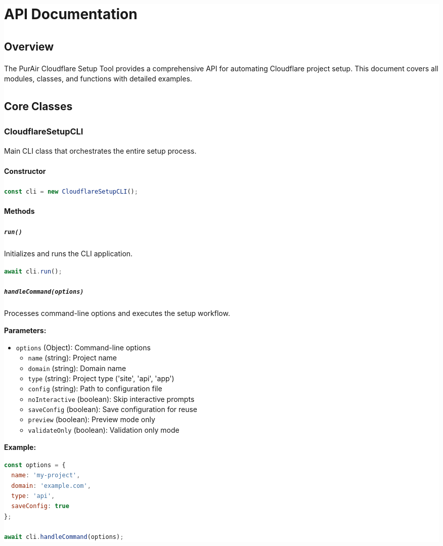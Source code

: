 # API Documentation

## Overview

The PurAir Cloudflare Setup Tool provides a comprehensive API for automating Cloudflare project setup. This document covers all modules, classes, and functions with detailed examples.

## Core Classes

### CloudflareSetupCLI

Main CLI class that orchestrates the entire setup process.

#### Constructor

```javascript
const cli = new CloudflareSetupCLI();
```

#### Methods

##### `run()`

Initializes and runs the CLI application.

```javascript
await cli.run();
```

##### `handleCommand(options)`

Processes command-line options and executes the setup workflow.

**Parameters:**
- `options` (Object): Command-line options
  - `name` (string): Project name
  - `domain` (string): Domain name
  - `type` (string): Project type ('site', 'api', 'app')
  - `config` (string): Path to configuration file
  - `noInteractive` (boolean): Skip interactive prompts
  - `saveConfig` (boolean): Save configuration for reuse
  - `preview` (boolean): Preview mode only
  - `validateOnly` (boolean): Validation only mode

**Example:**
```javascript
const options = {
  name: 'my-project',
  domain: 'example.com',
  type: 'api',
  saveConfig: true
};

await cli.handleCommand(options);
```
